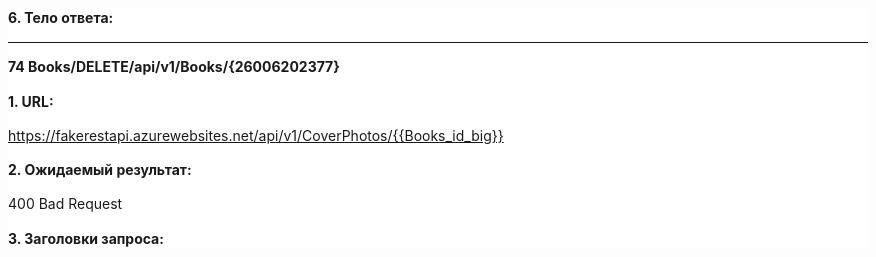 __6. Тело ответа:__
``` 

``` 
---

__74 Books/DELETE​/api​/v1​/Books​/{26006202377}__

__1. URL:__ 

https://fakerestapi.azurewebsites.net/api/v1/CoverPhotos/{{Books_id_big}}

__2. Ожидаемый результат:__

400 Bad Request

__3. Заголовки запроса:__
```
